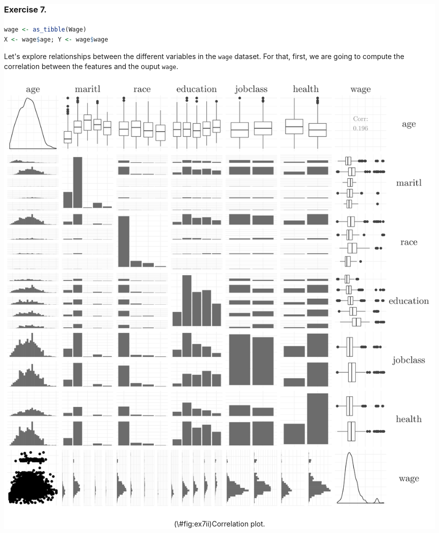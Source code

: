 ### Exercise 7.


```r
wage <- as_tibble(Wage)
X <- wage$age; Y <- wage$wage
```

Let's explore relationships between the different variables in the `wage` dataset. For that, first, we are going to compute the correlation between the features and the ouput `wage`.

<div class="figure" style="text-align: center">
<img src="06-nonlinearity_files/figure-html/ex7ii-1.png" alt="Correlation plot." width="960" />
<p class="caption">(\#fig:ex7ii)Correlation plot.</p>
</div>
